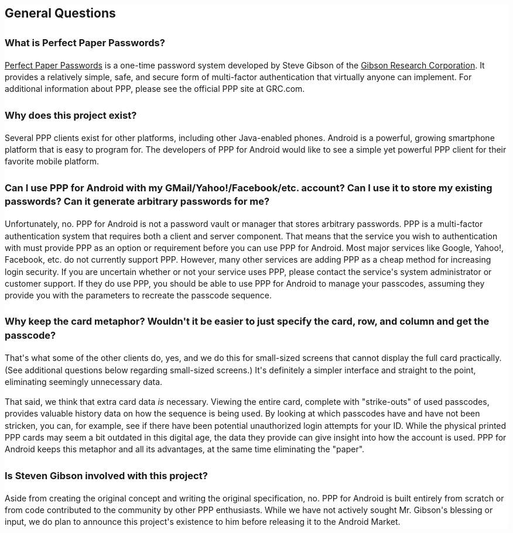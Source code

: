 ## General Questions ##

### What is Perfect Paper Passwords? ###

[Perfect Paper Passwords](https://www.grc.com/ppp) is a one-time password system developed by Steve Gibson of the [Gibson Research Corporation](https://www.grc.com/). It provides a relatively simple, safe, and secure form of multi-factor authentication that virtually anyone can implement. For additional information about PPP, please see the official PPP site at GRC.com.

### Why does this project exist? ###

Several PPP clients exist for other platforms, including other Java-enabled phones. Android is a powerful, growing smartphone platform that is easy to program for. The developers of PPP for Android would like to see a simple yet powerful PPP client for their favorite mobile platform.

### Can I use PPP for Android with my GMail/Yahoo!/Facebook/etc. account? Can I use it to store my existing passwords? Can it generate arbitrary passwords for me? ###

Unfortunately, no. PPP for Android is not a password vault or manager that stores arbitrary passwords. PPP is a multi-factor authentication system that requires both a client and server component. That means that the service you wish to authentication with must provide PPP as an option or requirement before you can use PPP for Android. Most major services like Google, Yahoo!, Facebook, etc. do not currently support PPP. However, many other services are adding PPP as a cheap method for increasing login security. If you are uncertain whether or not your service uses PPP, please contact the service's system administrator or customer support. If they do use PPP, you should be able to use PPP for Android to manage your passcodes, assuming they provide you with the parameters to recreate the passcode sequence.

### Why keep the card metaphor? Wouldn't it be easier to just specify the card, row, and column and get the passcode? ###

That's what some of the other clients do, yes, and we do this for small-sized screens that cannot display the full card practically. (See additional questions below regarding small-sized screens.) It's definitely a simpler interface and straight to the point, eliminating seemingly unnecessary data.

That said, we think that extra card data _is_ necessary. Viewing the entire card, complete with "strike-outs" of used passcodes, provides valuable history data on how the sequence is being used. By looking at which passcodes have and have not been stricken, you can, for example, see if there have been potential unauthorized login attempts for your ID. While the physical printed PPP cards may seem a bit outdated in this digital age, the data they provide can give insight into how the account is used. PPP for Android keeps this metaphor and all its advantages, at the same time eliminating the "paper".

### Is Steven Gibson involved with this project? ###

Aside from creating the original concept and writing the original specification, no. PPP for Android is built entirely from scratch or from code contributed to the community by other PPP enthusiasts. While we have not actively sought Mr. Gibson's blessing or input, we do plan to announce this project's existence to him before releasing it to the Android Market.
